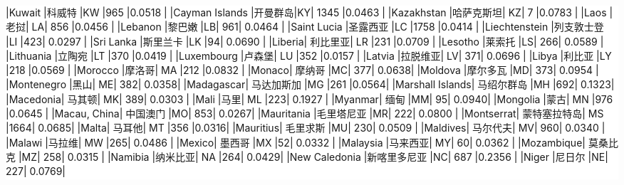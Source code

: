  |Kuwait	|科威特	|KW	|965	|0.0518 |
 |Cayman Islands	|开曼群岛|KY|	1345	|0.0463 |
 |Kazakhstan	|哈萨克斯坦|	KZ|	7	|0.0783 |
 |Laos	|老挝|	LA|	856	|0.0456 |
 |Lebanon	|黎巴嫩	|LB|	961|	0.0464 |
 |Saint Lucia	|圣露西亚	|LC	|1758	|0.0414 |
 |Liechtenstein	|列支敦士登	|LI	|423|	0.0297 |
 |Sri Lanka	|斯里兰卡	|LK	|94|	0.0690 |
 |Liberia|	利比里亚|	LR	|231	|0.0709 |
 |Lesotho	|莱索托	|LS|	266|	0.0589 |
 |Lithuania	|立陶宛	|LT	|370	|0.0419 |
 |Luxembourg	|卢森堡|	LU	|352	|0.0157 |
 |Latvia	|拉脱维亚|	LV|	371|	0.0696 |
 |Libya	|利比亚	|LY	|218	|0.0569 |
 |Morocco	|摩洛哥|	MA	|212	|0.0832 |
 |Monaco|	摩纳哥	|MC|	377|	0.0638|
 |Moldova	|摩尔多瓦	|MD|	373|	0.0954 |
 |Montenegro	|黑山|	ME|	382|	0.0358|
 |Madagascar|	马达加斯加	|MG	|261	|0.0564|
 |Marshall Islands|	马绍尔群岛	|MH	|692|	0.1323|
 |Macedonia|	马其顿|	MK|	389|	0.0303 |
 |Mali	|马里|	ML	|223|	0.1927 |
 |Myanmar|	缅甸	|MM|	95|	0.0940|
 |Mongolia	|蒙古|	MN	|976	|0.0645 |
 |Macau, China|	中国澳门	|MO|	853|	0.0267|
 |Mauritania	|毛里塔尼亚	|MR|	222|	0.0800 |
 |Montserrat|	蒙特塞拉特岛|	MS	|1664|	0.0685|
 |Malta|	马耳他|	MT	|356	|0.0316|
 |Mauritius|	毛里求斯	|MU|	230|	0.0509 |
 |Maldives|	马尔代夫|	MV|	960|	0.0340 |
 |Malawi	|马拉维|	MW	|265|	0.0486 |
 |Mexico|	墨西哥	|MX	|52|	0.0332 |
 |Malaysia	|马来西亚|	MY|	60|	0.0362 |
 |Mozambique|	莫桑比克	|MZ|	258|	0.0315 |
 |Namibia	|纳米比亚|	NA	|264|	0.0429|
 |New Caledonia	|新喀里多尼亚	|NC|	687	|0.2356 |
 |Niger	|尼日尔	|NE|	227|	0.0769|